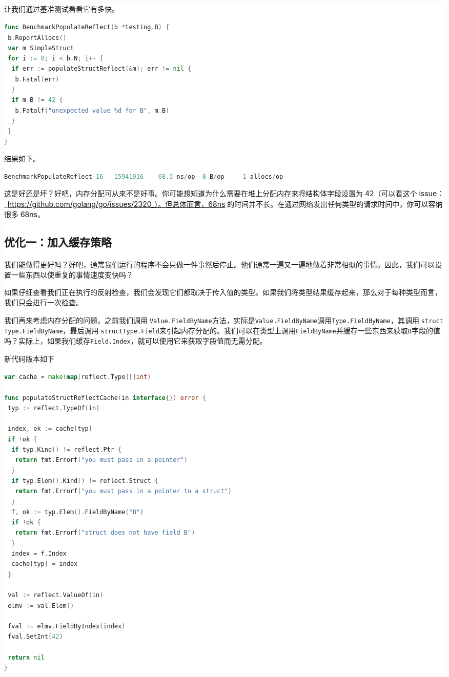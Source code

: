 让我们通过基准测试看看它有多快。

```go
func BenchmarkPopulateReflect(b *testing.B) {
 b.ReportAllocs()
 var m SimpleStruct
 for i := 0; i < b.N; i++ {
  if err := populateStructReflect(&m); err != nil {
   b.Fatal(err)
  }
  if m.B != 42 {
   b.Fatalf("unexpected value %d for B", m.B)
  }
 }
}
```

结果如下。

```go
BenchmarkPopulateReflect-16   15941916    68.3 ns/op  8 B/op     1 allocs/op
```

这是好还是坏？好吧，内存分配可从来不是好事。你可能想知道为什么需要在堆上分配内存来将结构体字段设置为 42（可以看这个 issue：_https://github.com/golang/go/issues/2320_）。但总体而言，68ns 的时间并不长。在通过网络发出任何类型的请求时间中，你可以容纳很多 68ns。

优化一：加入缓存策略
----------

我们能做得更好吗？好吧，通常我们运行的程序不会只做一件事然后停止。他们通常一遍又一遍地做着非常相似的事情。因此，我们可以设置一些东西以使重复的事情速度变快吗？

如果仔细查看我们正在执行的反射检查，我们会发现它们都取决于传入值的类型。如果我们将类型结果缓存起来，那么对于每种类型而言，我们只会进行一次检查。

我们再来考虑内存分配的问题。之前我们调用 `Value.FieldByName`方法，实际是`Value.FieldByName`调用`Type.FieldByName`，其调用 `structType.FieldByName`，最后调用 `structType.Field`来引起内存分配的。我们可以在类型上调用`FieldByName`并缓存一些东西来获取`B`字段的值吗？实际上，如果我们缓存`Field.Index`，就可以使用它来获取字段值而无需分配。

新代码版本如下

```go
var cache = make(map[reflect.Type][]int)

func populateStructReflectCache(in interface{}) error {
 typ := reflect.TypeOf(in)

 index, ok := cache[typ]
 if !ok {
  if typ.Kind() != reflect.Ptr {
   return fmt.Errorf("you must pass in a pointer")
  }
  if typ.Elem().Kind() != reflect.Struct {
   return fmt.Errorf("you must pass in a pointer to a struct")
  }
  f, ok := typ.Elem().FieldByName("B")
  if !ok {
   return fmt.Errorf("struct does not have field B")
  }
  index = f.Index
  cache[typ] = index
 }

 val := reflect.ValueOf(in)
 elmv := val.Elem()

 fval := elmv.FieldByIndex(index)
 fval.SetInt(42)

 return nil
}
```